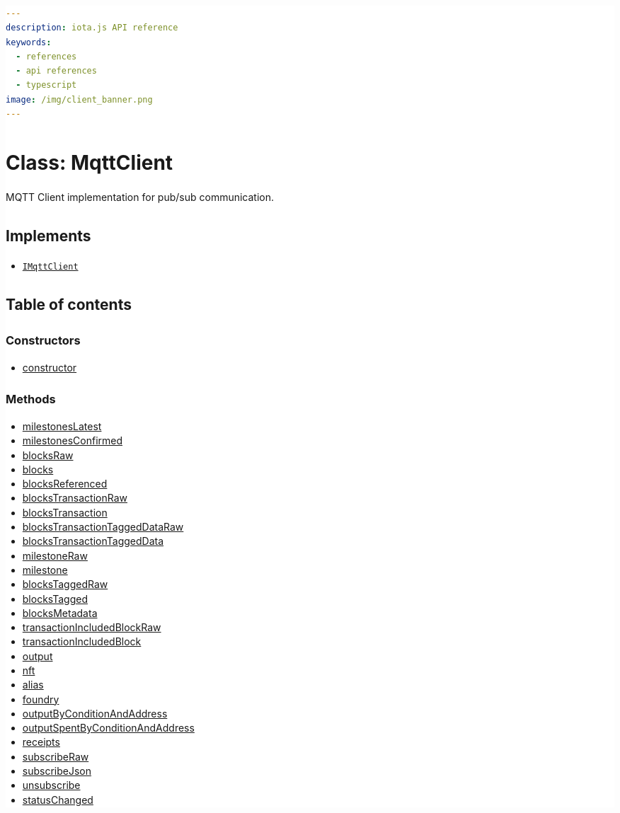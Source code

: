 ```yaml
---
description: iota.js API reference
keywords:
  - references
  - api references
  - typescript
image: /img/client_banner.png
---
```


# Class: MqttClient

MQTT Client implementation for pub/sub communication.

## Implements

- [`IMqttClient`](../interfaces/IMqttClient.md)

## Table of contents

### Constructors

- [constructor](MqttClient.md#constructor)

### Methods

- [milestonesLatest](MqttClient.md#milestoneslatest)
- [milestonesConfirmed](MqttClient.md#milestonesconfirmed)
- [blocksRaw](MqttClient.md#blocksraw)
- [blocks](MqttClient.md#blocks)
- [blocksReferenced](MqttClient.md#blocksreferenced)
- [blocksTransactionRaw](MqttClient.md#blockstransactionraw)
- [blocksTransaction](MqttClient.md#blockstransaction)
- [blocksTransactionTaggedDataRaw](MqttClient.md#blockstransactiontaggeddataraw)
- [blocksTransactionTaggedData](MqttClient.md#blockstransactiontaggeddata)
- [milestoneRaw](MqttClient.md#milestoneraw)
- [milestone](MqttClient.md#milestone)
- [blocksTaggedRaw](MqttClient.md#blockstaggedraw)
- [blocksTagged](MqttClient.md#blockstagged)
- [blocksMetadata](MqttClient.md#blocksmetadata)
- [transactionIncludedBlockRaw](MqttClient.md#transactionincludedblockraw)
- [transactionIncludedBlock](MqttClient.md#transactionincludedblock)
- [output](MqttClient.md#output)
- [nft](MqttClient.md#nft)
- [alias](MqttClient.md#alias)
- [foundry](MqttClient.md#foundry)
- [outputByConditionAndAddress](MqttClient.md#outputbyconditionandaddress)
- [outputSpentByConditionAndAddress](MqttClient.md#outputspentbyconditionandaddress)
- [receipts](MqttClient.md#receipts)
- [subscribeRaw](MqttClient.md#subscriberaw)
- [subscribeJson](MqttClient.md#subscribejson)
- [unsubscribe](MqttClient.md#unsubscribe)
- [statusChanged](MqttClient.md#statuschanged)
